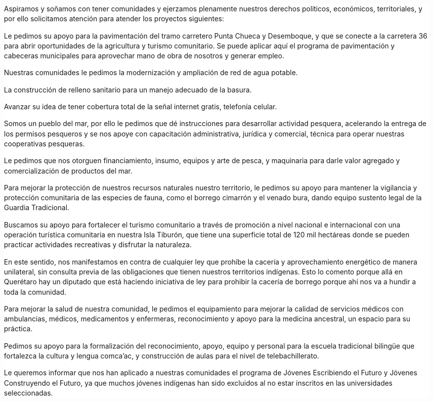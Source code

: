 Aspiramos y soñamos con tener comunidades y ejerzamos plenamente nuestros
derechos políticos, económicos, territoriales, y por ello solicitamos atención
para atender los proyectos siguientes:

Le pedimos su apoyo para la pavimentación del tramo carretero Punta Chueca y
Desemboque, y que se conecte a la carretera 36 para abrir oportunidades de la
agricultura y turismo comunitario. Se puede aplicar aquí el programa de
pavimentación y cabeceras municipales para aprovechar mano de obra de nosotros
y generar empleo.

Nuestras comunidades le pedimos la modernización y ampliación de red de agua
potable.

La construcción de relleno sanitario para un manejo adecuado de la basura.

Avanzar su idea de tener cobertura total de la señal internet gratis,
telefonía celular.

Somos un pueblo del mar, por ello le pedimos que dé instrucciones para
desarrollar actividad pesquera, acelerando la entrega de los permisos
pesqueros y se nos apoye con capacitación administrativa, jurídica y
comercial, técnica para operar nuestras cooperativas pesqueras.

Le pedimos que nos otorguen financiamiento, insumo, equipos y arte de pesca, y
maquinaria para darle valor agregado y comercialización de productos del mar.

Para mejorar la protección de nuestros recursos naturales nuestro territorio,
le pedimos su apoyo para mantener la vigilancia y protección comunitaria de
las especies de fauna, como el borrego cimarrón y el venado bura, dando equipo
sustento legal de la Guardia Tradicional.

Buscamos su apoyo para fortalecer el turismo comunitario a través de promoción
a nivel nacional e internacional con una operación turística comunitaria en
nuestra Isla Tiburón, que tiene una superficie total de 120 mil hectáreas
donde se pueden practicar actividades recreativas y disfrutar la naturaleza.

En este sentido, nos manifestamos en contra de cualquier ley que prohíbe la
cacería y aprovechamiento energético de manera unilateral, sin consulta previa
de las obligaciones que tienen nuestros territorios indígenas. Esto lo comento
porque allá en Querétaro hay un diputado que está haciendo iniciativa de ley
para prohibir la cacería de borrego porque ahí nos va a hundir a toda la
comunidad.

Para mejorar la salud de nuestra comunidad, le pedimos el equipamiento para
mejorar la calidad de servicios médicos con ambulancias, médicos, medicamentos
y enfermeras, reconocimiento y apoyo para la medicina ancestral, un espacio
para su práctica.

Pedimos su apoyo para la formalización del reconocimiento, apoyo, equipo y
personal para la escuela tradicional bilingüe que fortalezca la cultura y
lengua comca’ac, y construcción de aulas para el nivel de telebachillerato.

Le queremos informar que nos han aplicado a nuestras comunidades el programa
de Jóvenes Escribiendo el Futuro y Jóvenes Construyendo el Futuro, ya que
muchos jóvenes indígenas han sido excluidos al no estar inscritos en las
universidades seleccionadas.
